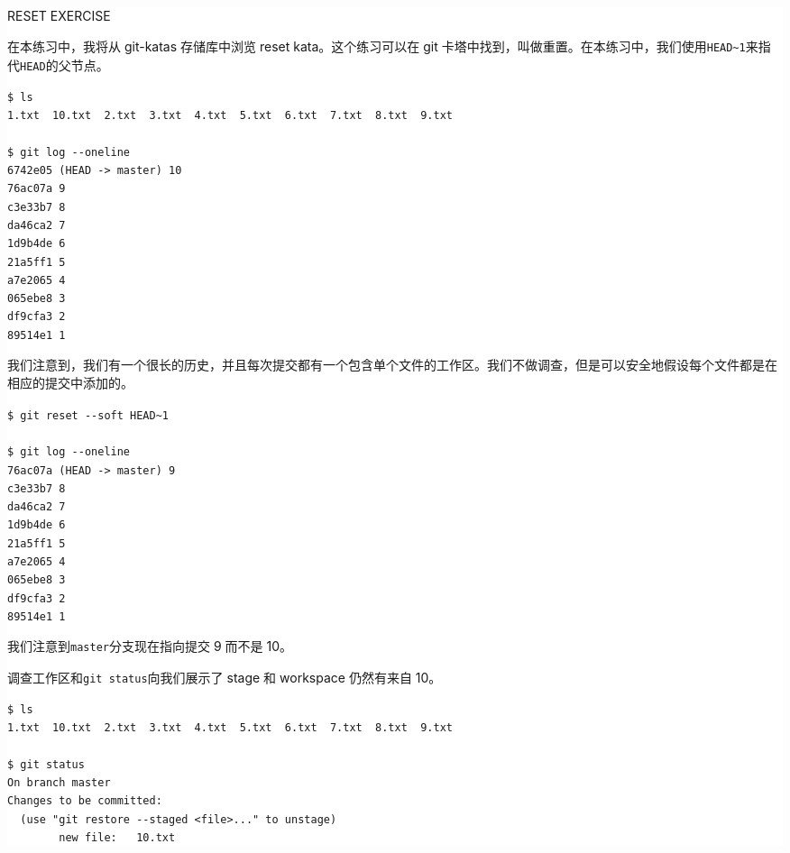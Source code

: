 RESET EXERCISE

在本练习中，我将从 git-katas 存储库中浏览 reset kata。这个练习可以在 git 卡塔中找到，叫做重置。在本练习中，我们使用`HEAD~1`来指代`HEAD`的父节点。

```
$ ls
1.txt  10.txt  2.txt  3.txt  4.txt  5.txt  6.txt  7.txt  8.txt  9.txt

$ git log --oneline
6742e05 (HEAD -> master) 10
76ac07a 9
c3e33b7 8
da46ca2 7
1d9b4de 6
21a5ff1 5
a7e2065 4
065ebe8 3
df9cfa3 2
89514e1 1

```

我们注意到，我们有一个很长的历史，并且每次提交都有一个包含单个文件的工作区。我们不做调查，但是可以安全地假设每个文件都是在相应的提交中添加的。

```
$ git reset --soft HEAD~1

$ git log --oneline
76ac07a (HEAD -> master) 9
c3e33b7 8
da46ca2 7
1d9b4de 6
21a5ff1 5
a7e2065 4
065ebe8 3
df9cfa3 2
89514e1 1

```

我们注意到`master`分支现在指向提交 9 而不是 10。

调查工作区和`git status`向我们展示了 stage 和 workspace 仍然有来自 10。

```
$ ls
1.txt  10.txt  2.txt  3.txt  4.txt  5.txt  6.txt  7.txt  8.txt  9.txt

$ git status
On branch master
Changes to be committed:
  (use "git restore --staged <file>..." to unstage)
        new file:   10.txt

```
